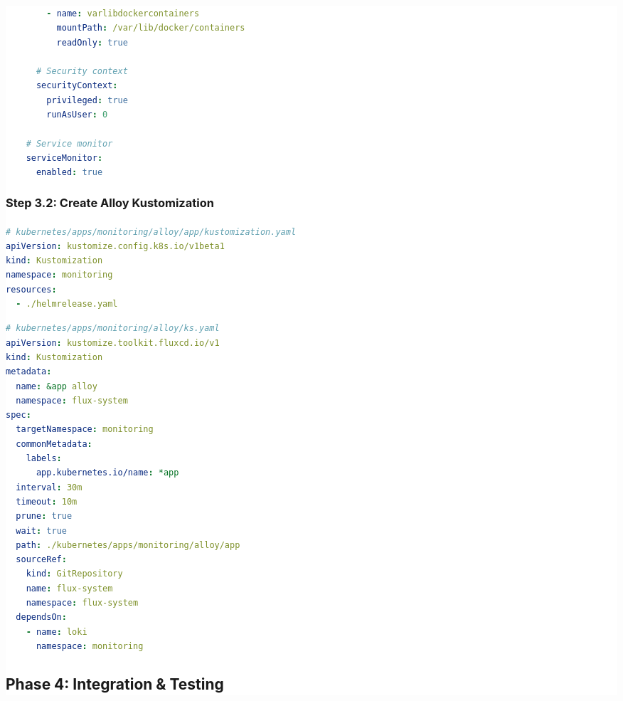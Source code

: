 ```yaml
        - name: varlibdockercontainers
          mountPath: /var/lib/docker/containers
          readOnly: true
      
      # Security context
      securityContext:
        privileged: true
        runAsUser: 0
    
    # Service monitor
    serviceMonitor:
      enabled: true
```

### Step 3.2: Create Alloy Kustomization

```yaml
# kubernetes/apps/monitoring/alloy/app/kustomization.yaml
apiVersion: kustomize.config.k8s.io/v1beta1
kind: Kustomization
namespace: monitoring
resources:
  - ./helmrelease.yaml
```

```yaml
# kubernetes/apps/monitoring/alloy/ks.yaml
apiVersion: kustomize.toolkit.fluxcd.io/v1
kind: Kustomization
metadata:
  name: &app alloy
  namespace: flux-system
spec:
  targetNamespace: monitoring
  commonMetadata:
    labels:
      app.kubernetes.io/name: *app
  interval: 30m
  timeout: 10m
  prune: true
  wait: true
  path: ./kubernetes/apps/monitoring/alloy/app
  sourceRef:
    kind: GitRepository
    name: flux-system
    namespace: flux-system
  dependsOn:
    - name: loki
      namespace: monitoring
```

## Phase 4: Integration & Testing
